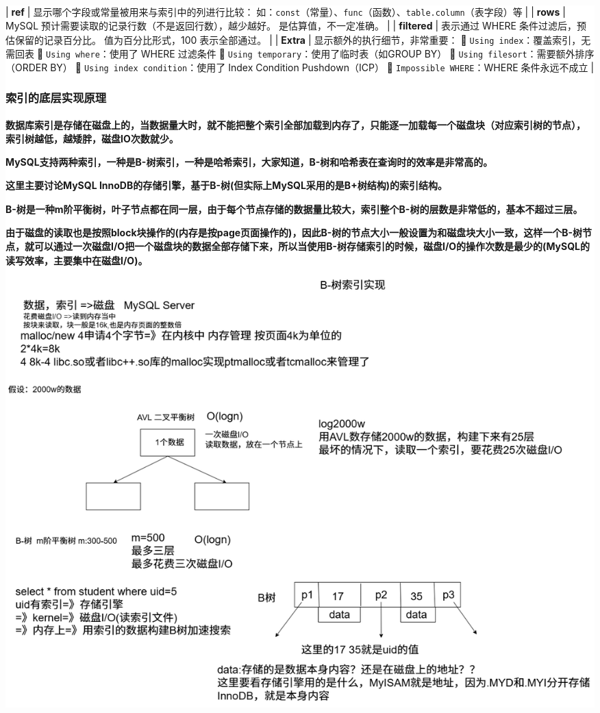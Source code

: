 | **ref**              | 显示哪个字段或常量被用来与索引中的列进行比较： 如：`const`（常量）、`func`（函数）、`table.column`（表字段）等 |
| **rows**             | MySQL 预计需要读取的记录行数（不是返回行数），越少越好。 是估算值，不一定准确。 |
| **filtered**         | 表示通过 WHERE 条件过滤后，预估保留的记录百分比。 值为百分比形式，100 表示全部通过。 |
| **Extra**            | 显示额外的执行细节，非常重要： 🔹 `Using index`：覆盖索引，无需回表 🔹 `Using where`：使用了 WHERE 过滤条件 🔹 `Using temporary`：使用了临时表（如GROUP BY） 🔹 `Using filesort`：需要额外排序（ORDER BY） 🔹 `Using index condition`：使用了 Index Condition Pushdown（ICP） 🔹 `Impossible WHERE`：WHERE 条件永远不成立 |

### 索引的底层实现原理

**数据库索引是存储在磁盘上的，当数据量大时，就不能把整个索引全部加载到内存了，只能逐一加载每一个磁盘块（对应索引树的节点），索引树越低，越矮胖，磁盘IO次数就少。**

**MySQL支持两种索引，一种是B-树索引，一种是哈希索引，大家知道，B-树和哈希表在查询时的效率是非常高的。**

**这里主要讨论MySQL InnoDB的存储引擎，基于B-树(但实际上MySQL采用的是B+树结构)的索引结构。**

**B-树是一种m阶平衡树，叶子节点都在同一层，由于每个节点存储的数据量比较大，索引整个B-树的层数是非常低的，基本不超过三层。**

**由于磁盘的读取也是按照block块操作的(内存是按page页面操作的)，因此B-树的节点大小一般设置为和磁盘块大小一致，这样一个B-树节点，就可以通过一次磁盘I/O把一个磁盘块的数据全部存储下来，所以当使用B-树存储索引的时候，磁盘I/O的操作次数是最少的(MySQL的读写效率，主要集中在磁盘I/O)。**

![4](MYSQLlearning/4.png)
